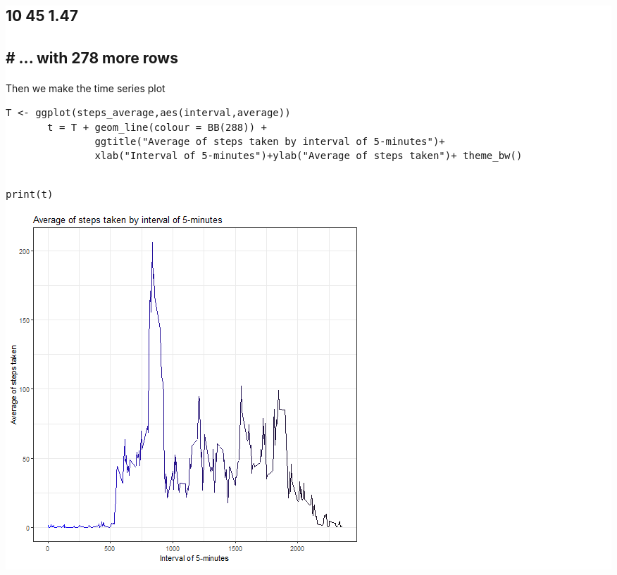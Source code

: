 ## 10       45  1.47  
## # ... with 278 more rows
</pre></div>
</div></div>

Then we make the time series plot

<div class="chunk" id="time series plot"><div class="rcode"><div class="source"><pre class="knitr r"><span class="hl std">T</span> <span class="hl kwb">&lt;-</span> <span class="hl kwd">ggplot</span><span class="hl std">(steps_average,</span><span class="hl kwd">aes</span><span class="hl std">(interval,average))</span>
       <span class="hl std">t</span> <span class="hl kwb">=</span> <span class="hl std">T</span> <span class="hl opt">+</span> <span class="hl kwd">geom_line</span><span class="hl std">(</span><span class="hl kwc">colour</span> <span class="hl std">=</span> <span class="hl kwd">BB</span><span class="hl std">(</span><span class="hl num">288</span><span class="hl std">))</span> <span class="hl opt">+</span>
               <span class="hl kwd">ggtitle</span><span class="hl std">(</span><span class="hl str">&quot;Average of steps taken by interval of 5-minutes&quot;</span><span class="hl std">)</span><span class="hl opt">+</span>
               <span class="hl kwd">xlab</span><span class="hl std">(</span><span class="hl str">&quot;Interval of 5-minutes&quot;</span><span class="hl std">)</span><span class="hl opt">+</span><span class="hl kwd">ylab</span><span class="hl std">(</span><span class="hl str">&quot;Average of steps taken&quot;</span><span class="hl std">)</span><span class="hl opt">+</span> <span class="hl kwd">theme_bw</span><span class="hl std">()</span>

<span class="hl kwd">print</span><span class="hl std">(t)</span>
</pre></div>
<div class="rimage default"><img src="figure/time series plot-1.png" title="plot of chunk time series plot" alt="plot of chunk time series plot" class="plot" /></div>
</div></div>
